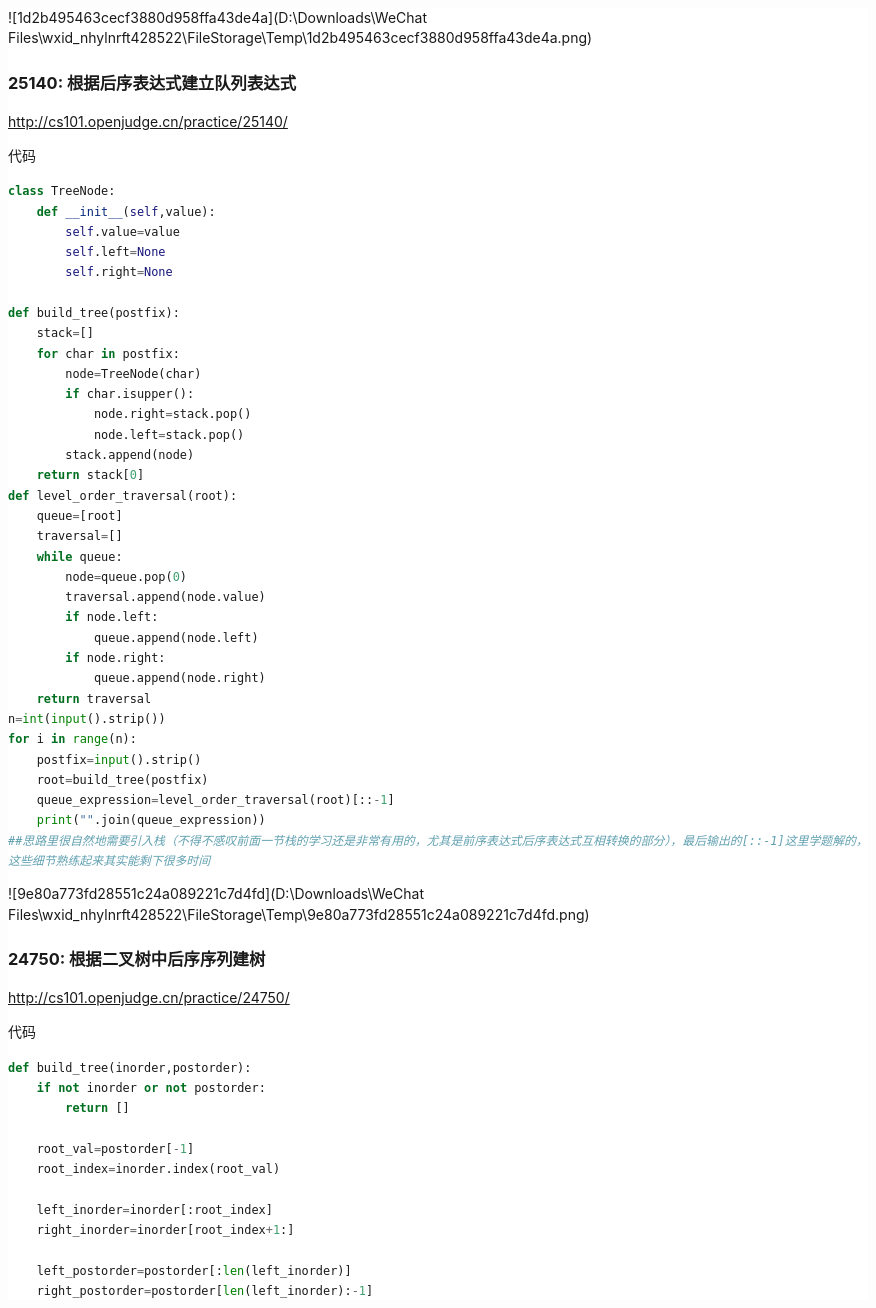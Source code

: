 ![1d2b495463cecf3880d958ffa43de4a](D:\Downloads\WeChat Files\wxid_nhylnrft428522\FileStorage\Temp\1d2b495463cecf3880d958ffa43de4a.png)

### 25140: 根据后序表达式建立队列表达式

http://cs101.openjudge.cn/practice/25140/

代码

```python
class TreeNode:
    def __init__(self,value):
        self.value=value
        self.left=None
        self.right=None

def build_tree(postfix):
    stack=[]
    for char in postfix:
        node=TreeNode(char)
        if char.isupper():
            node.right=stack.pop()
            node.left=stack.pop()
        stack.append(node)
    return stack[0]
def level_order_traversal(root):
    queue=[root]
    traversal=[]
    while queue:
        node=queue.pop(0)
        traversal.append(node.value)
        if node.left:
            queue.append(node.left)
        if node.right:
            queue.append(node.right)
    return traversal
n=int(input().strip())
for i in range(n):
    postfix=input().strip()
    root=build_tree(postfix)
    queue_expression=level_order_traversal(root)[::-1]
    print("".join(queue_expression))
##思路里很自然地需要引入栈（不得不感叹前面一节栈的学习还是非常有用的，尤其是前序表达式后序表达式互相转换的部分），最后输出的[::-1]这里学题解的，这些细节熟练起来其实能剩下很多时间
```

![9e80a773fd28551c24a089221c7d4fd](D:\Downloads\WeChat Files\wxid_nhylnrft428522\FileStorage\Temp\9e80a773fd28551c24a089221c7d4fd.png)

### 24750: 根据二叉树中后序序列建树

http://cs101.openjudge.cn/practice/24750/

代码

```python
def build_tree(inorder,postorder):
    if not inorder or not postorder:
        return []
    
    root_val=postorder[-1]
    root_index=inorder.index(root_val)

    left_inorder=inorder[:root_index]
    right_inorder=inorder[root_index+1:]

    left_postorder=postorder[:len(left_inorder)]
    right_postorder=postorder[len(left_inorder):-1]

```